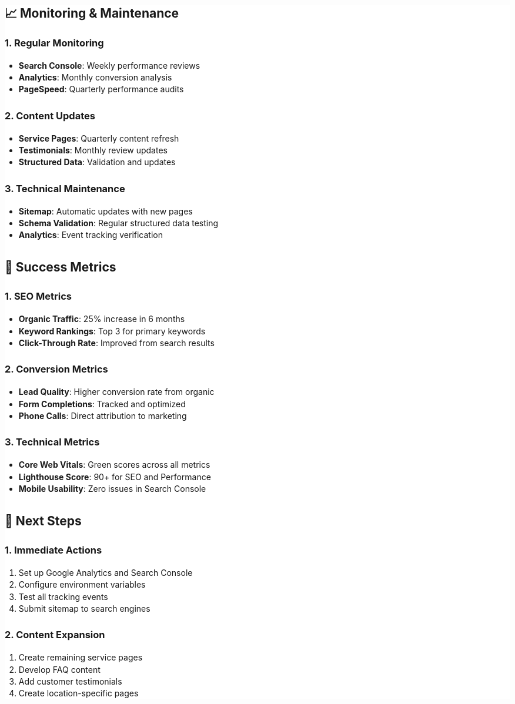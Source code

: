 ## 📈 Monitoring & Maintenance

### 1. Regular Monitoring
- **Search Console**: Weekly performance reviews
- **Analytics**: Monthly conversion analysis
- **PageSpeed**: Quarterly performance audits

### 2. Content Updates
- **Service Pages**: Quarterly content refresh
- **Testimonials**: Monthly review updates
- **Structured Data**: Validation and updates

### 3. Technical Maintenance
- **Sitemap**: Automatic updates with new pages
- **Schema Validation**: Regular structured data testing
- **Analytics**: Event tracking verification

## 🎯 Success Metrics

### 1. SEO Metrics
- **Organic Traffic**: 25% increase in 6 months
- **Keyword Rankings**: Top 3 for primary keywords
- **Click-Through Rate**: Improved from search results

### 2. Conversion Metrics
- **Lead Quality**: Higher conversion rate from organic
- **Form Completions**: Tracked and optimized
- **Phone Calls**: Direct attribution to marketing

### 3. Technical Metrics
- **Core Web Vitals**: Green scores across all metrics
- **Lighthouse Score**: 90+ for SEO and Performance
- **Mobile Usability**: Zero issues in Search Console

## 🚀 Next Steps

### 1. Immediate Actions
1. Set up Google Analytics and Search Console
2. Configure environment variables
3. Test all tracking events
4. Submit sitemap to search engines

### 2. Content Expansion
1. Create remaining service pages
2. Develop FAQ content
3. Add customer testimonials
4. Create location-specific pages
